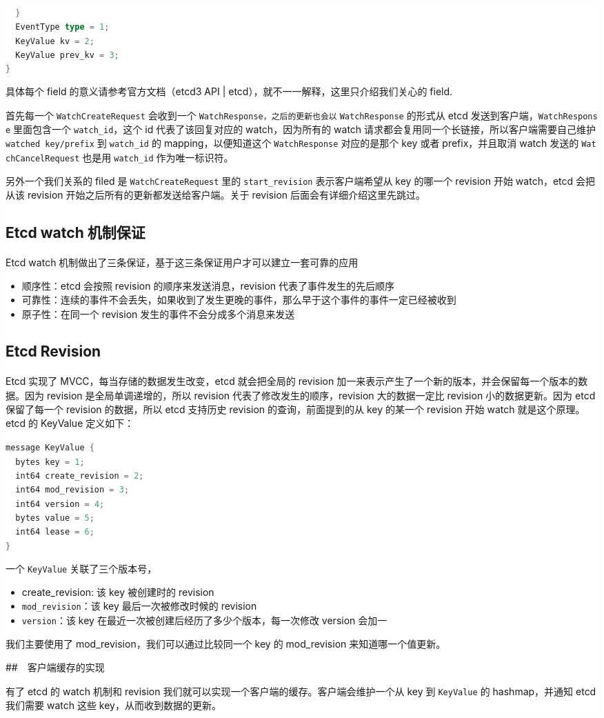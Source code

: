 ```rust
  }
  EventType type = 1;
  KeyValue kv = 2;
  KeyValue prev_kv = 3;
}
```

具体每个 field 的意义请参考官方文档（etcd3 API | etcd），就不一一解释，这里只介绍我们关心的 field.

首先每一个 `WatchCreateRequest` 会收到一个 `WatchResponse，之后的更新也会以` `WatchResponse` 的形式从 etcd 发送到客户端，`WatchResponse` 里面包含一个 `watch_id`，这个 id 代表了该回复对应的 watch，因为所有的 watch 请求都会复用同一个长链接，所以客户端需要自己维护 `watched key/prefix` 到 `watch_id` 的 mapping，以便知道这个 `WatchResponse` 对应的是那个 key 或者 prefix，并且取消 watch 发送的 `WatchCancelRequest` 也是用 `watch_id` 作为唯一标识符。

另外一个我们关系的 filed 是 `WatchCreateRequest` 里的 `start_revision` 表示客户端希望从 key 的哪一个 revision 开始 watch，etcd 会把从该 revision 开始之后所有的更新都发送给客户端。关于 revision 后面会有详细介绍这里先跳过。

## Etcd watch 机制保证

Etcd watch 机制做出了三条保证，基于这三条保证用户才可以建立一套可靠的应用

- 顺序性：etcd 会按照 revision 的顺序来发送消息，revision 代表了事件发生的先后顺序
- 可靠性：连续的事件不会丢失，如果收到了发生更晚的事件，那么早于这个事件的事件一定已经被收到
- 原子性：在同一个 revision 发生的事件不会分成多个消息来发送

## Etcd Revision

Etcd 实现了 MVCC，每当存储的数据发生改变，etcd 就会把全局的 revision 加一来表示产生了一个新的版本，并会保留每一个版本的数据。因为 revision 是全局单调递增的，所以 revision 代表了修改发生的顺序，revision 大的数据一定比 revision 小的数据更新。因为 etcd 保留了每一个 revision 的数据，所以 etcd 支持历史 revision 的查询，前面提到的从 key 的某一个 revision 开始 watch 就是这个原理。etcd 的 KeyValue 定义如下：

```rust
message KeyValue {
  bytes key = 1;
  int64 create_revision = 2;
  int64 mod_revision = 3;
  int64 version = 4;
  bytes value = 5;
  int64 lease = 6;
}
```

一个 `KeyValue` 关联了三个版本号，

- create_revision: 该 key 被创建时的 revision
- `mod_revision`：该 key 最后一次被修改时候的 revision
- `version`：该 key 在最近一次被创建后经历了多少个版本，每一次修改 version 会加一

我们主要使用了 mod_revision，我们可以通过比较同一个 key 的 mod_revision 来知道哪一个值更新。

##　客户端缓存的实现

有了 etcd 的 watch 机制和 revision 我们就可以实现一个客户端的缓存。客户端会维护一个从 key 到 `KeyValue` 的 hashmap，并通知 etcd 我们需要 watch 这些 key，从而收到数据的更新。
